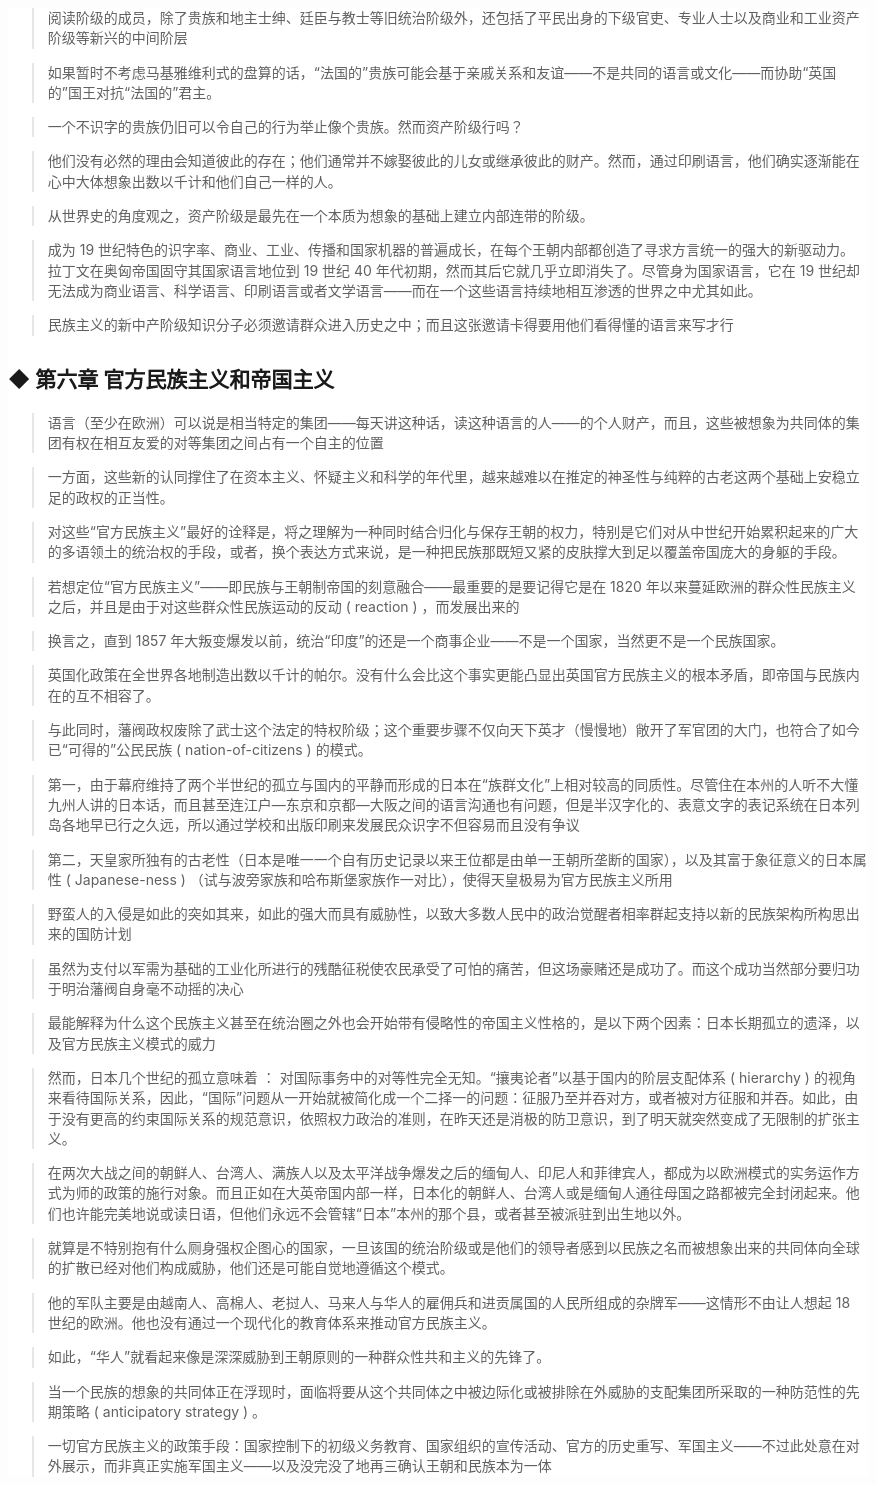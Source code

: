 > 阅读阶级的成员，除了贵族和地主士绅、廷臣与教士等旧统治阶级外，还包括了平民出身的下级官吏、专业人士以及商业和工业资产阶级等新兴的中间阶层

> 如果暂时不考虑马基雅维利式的盘算的话，“法国的”贵族可能会基于亲戚关系和友谊——不是共同的语言或文化——而协助“英国的”国王对抗“法国的”君主。

> 一个不识字的贵族仍旧可以令自己的行为举止像个贵族。然而资产阶级行吗？

> 他们没有必然的理由会知道彼此的存在；他们通常并不嫁娶彼此的儿女或继承彼此的财产。然而，通过印刷语言，他们确实逐渐能在心中大体想象出数以千计和他们自己一样的人。

> 从世界史的角度观之，资产阶级是最先在一个本质为想象的基础上建立内部连带的阶级。

> 成为 19 世纪特色的识字率、商业、工业、传播和国家机器的普遍成长，在每个王朝内部都创造了寻求方言统一的强大的新驱动力。拉丁文在奥匈帝国固守其国家语言地位到 19 世纪 40 年代初期，然而其后它就几乎立即消失了。尽管身为国家语言，它在 19 世纪却无法成为商业语言、科学语言、印刷语言或者文学语言——而在一个这些语言持续地相互渗透的世界之中尤其如此。

> 民族主义的新中产阶级知识分子必须邀请群众进入历史之中；而且这张邀请卡得要用他们看得懂的语言来写才行

## ◆ 第六章 官方民族主义和帝国主义

> 语言（至少在欧洲）可以说是相当特定的集团——每天讲这种话，读这种语言的人——的个人财产，而且，这些被想象为共同体的集团有权在相互友爱的对等集团之间占有一个自主的位置

> 一方面，这些新的认同撑住了在资本主义、怀疑主义和科学的年代里，越来越难以在推定的神圣性与纯粹的古老这两个基础上安稳立足的政权的正当性。

> 对这些“官方民族主义”最好的诠释是，将之理解为一种同时结合归化与保存王朝的权力，特别是它们对从中世纪开始累积起来的广大的多语领土的统治权的手段，或者，换个表达方式来说，是一种把民族那既短又紧的皮肤撑大到足以覆盖帝国庞大的身躯的手段。

> 若想定位“官方民族主义”——即民族与王朝制帝国的刻意融合——最重要的是要记得它是在 1820 年以来蔓延欧洲的群众性民族主义之后，并且是由于对这些群众性民族运动的反动 ( reaction ) ，而发展出来的

> 换言之，直到 1857 年大叛变爆发以前，统治“印度”的还是一个商事企业——不是一个国家，当然更不是一个民族国家。

> 英国化政策在全世界各地制造出数以千计的帕尔。没有什么会比这个事实更能凸显出英国官方民族主义的根本矛盾，即帝国与民族内在的互不相容了。

> 与此同时，藩阀政权废除了武士这个法定的特权阶级；这个重要步骤不仅向天下英才（慢慢地）敞开了军官团的大门，也符合了如今已“可得的”公民民族 ( nation-of-citizens ) 的模式。

> 第一，由于幕府维持了两个半世纪的孤立与国内的平静而形成的日本在“族群文化”上相对较高的同质性。尽管住在本州的人听不大懂九州人讲的日本话，而且甚至连江户—东京和京都—大阪之间的语言沟通也有问题，但是半汉字化的、表意文字的表记系统在日本列岛各地早已行之久远，所以通过学校和出版印刷来发展民众识字不但容易而且没有争议

> 第二，天皇家所独有的古老性（日本是唯一一个自有历史记录以来王位都是由单一王朝所垄断的国家），以及其富于象征意义的日本属性 ( Japanese-ness ) （试与波旁家族和哈布斯堡家族作一对比），使得天皇极易为官方民族主义所用

> 野蛮人的入侵是如此的突如其来，如此的强大而具有威胁性，以致大多数人民中的政治觉醒者相率群起支持以新的民族架构所构思出来的国防计划

> 虽然为支付以军需为基础的工业化所进行的残酷征税使农民承受了可怕的痛苦，但这场豪赌还是成功了。而这个成功当然部分要归功于明治藩阀自身毫不动摇的决心

> 最能解释为什么这个民族主义甚至在统治圈之外也会开始带有侵略性的帝国主义性格的，是以下两个因素：日本长期孤立的遗泽，以及官方民族主义模式的威力

> 然而，日本几个世纪的孤立意味着 ：
> 对国际事务中的对等性完全无知。“攘夷论者”以基于国内的阶层支配体系 ( hierarchy ) 的视角来看待国际关系，因此，“国际”问题从一开始就被简化成一个二择一的问题：征服乃至并吞对方，或者被对方征服和并吞。如此，由于没有更高的约束国际关系的规范意识，依照权力政治的准则，在昨天还是消极的防卫意识，到了明天就突然变成了无限制的扩张主义。

> 在两次大战之间的朝鲜人、台湾人、满族人以及太平洋战争爆发之后的缅甸人、印尼人和菲律宾人，都成为以欧洲模式的实务运作方式为师的政策的施行对象。而且正如在大英帝国内部一样，日本化的朝鲜人、台湾人或是缅甸人通往母国之路都被完全封闭起来。他们也许能完美地说或读日语，但他们永远不会管辖“日本”本州的那个县，或者甚至被派驻到出生地以外。

> 就算是不特别抱有什么厕身强权企图心的国家，一旦该国的统治阶级或是他们的领导者感到以民族之名而被想象出来的共同体向全球的扩散已经对他们构成威胁，他们还是可能自觉地遵循这个模式。

> 他的军队主要是由越南人、高棉人、老挝人、马来人与华人的雇佣兵和进贡属国的人民所组成的杂牌军——这情形不由让人想起 18 世纪的欧洲。他也没有通过一个现代化的教育体系来推动官方民族主义。

> 如此，“华人”就看起来像是深深威胁到王朝原则的一种群众性共和主义的先锋了。

> 当一个民族的想象的共同体正在浮现时，面临将要从这个共同体之中被边际化或被排除在外威胁的支配集团所采取的一种防范性的先期策略 ( anticipatory strategy ) 。

> 一切官方民族主义的政策手段：国家控制下的初级义务教育、国家组织的宣传活动、官方的历史重写、军国主义——不过此处意在对外展示，而非真正实施军国主义——以及没完没了地再三确认王朝和民族本为一体
